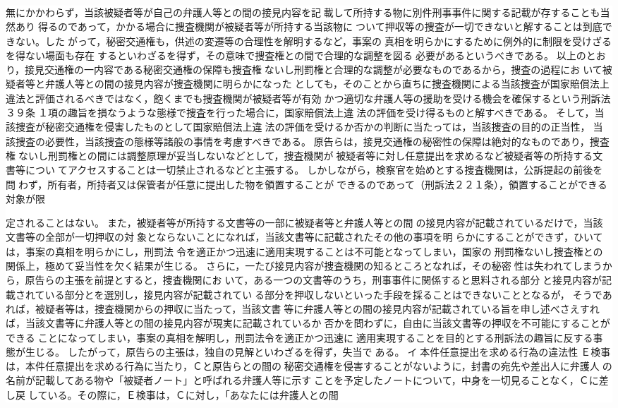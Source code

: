 無にかかわらず，当該被疑者等が自己の弁護人等との間の接見内容を記
載して所持する物に別件刑事事件に関する記載が存することも当然あり
得るのであって，かかる場合に捜査機関が被疑者等が所持する当該物に
ついて押収等の捜査が一切できないと解することは到底できない。した
がって，秘密交通権も，供述の変遷等の合理性を解明するなど，事案の
真相を明らかにするために例外的に制限を受けざるを得ない場面も存在
するといわざるを得ず，その意味で捜査権との間で合理的な調整を図る
必要があるというべきである。 
以上のとおり，接見交通権の一内容である秘密交通権の保障も捜査権
ないし刑罰権と合理的な調整が必要なものであるから，捜査の過程にお
いて被疑者等と弁護人等との間の接見内容が捜査機関に明らかになった
としても，そのことから直ちに捜査機関による当該捜査が国家賠償法上
違法と評価されるべきではなく，飽くまでも捜査機関が被疑者等が有効
かつ適切な弁護人等の援助を受ける機会を確保するという刑訴法３９条
１項の趣旨を損なうような態様で捜査を行った場合に，国家賠償法上違
法の評価を受け得るものと解すべきである。 
そして，当該捜査が秘密交通権を侵害したものとして国家賠償法上違
法の評価を受けるか否かの判断に当たっては，当該捜査の目的の正当性，
当該捜査の必要性，当該捜査の態様等諸般の事情を考慮すべきである。 
 原告らは，接見交通権の秘密性の保障は絶対的なものであり，捜査権
ないし刑罰権との間には調整原理が妥当しないなどとして，捜査機関が
被疑者等に対し任意提出を求めるなど被疑者等の所持する文書等につい
てアクセスすることは一切禁止されるなどと主張する。 
しかしながら，検察官を始めとする捜査機関は，公訴提起の前後を問
わず，所有者，所持者又は保管者が任意に提出した物を領置することが
できるのであって（刑訴法２２１条），領置することができる対象が限
 
定されることはない。 
また，被疑者等が所持する文書等の一部に被疑者等と弁護人等との間
の接見内容が記載されているだけで，当該文書等の全部が一切押収の対
象とならないことになれば，当該文書等に記載されたその他の事項を明
らかにすることができず，ひいては，事案の真相を明らかにし，刑罰法
令を適正かつ迅速に適用実現することは不可能となってしまい，国家の
刑罰権ないし捜査権との関係上，極めて妥当性を欠く結果が生じる。 
さらに，一たび接見内容が捜査機関の知るところとなれば，その秘密
性は失われてしまうから，原告らの主張を前提とすると，捜査機関にお
いて，ある一つの文書等のうち，刑事事件に関係すると思料される部分
と接見内容が記載されている部分とを選別し，接見内容が記載されてい
る部分を押収しないといった手段を採ることはできないこととなるが，
そうであれば，被疑者等は，捜査機関からの押収に当たって，当該文書
等に弁護人等との間の接見内容が記載されている旨を申し述べさえすれ
ば，当該文書等に弁護人等との間の接見内容が現実に記載されているか
否かを問わずに，自由に当該文書等の押収を不可能にすることができる
ことになってしまい，事案の真相を解明し，刑罰法令を適正かつ迅速に
適用実現することを目的とする刑訴法の趣旨に反する事態が生じる。 
したがって，原告らの主張は，独自の見解といわざるを得ず，失当で
ある。 
イ 本件任意提出を求める行為の違法性 
 Ｅ検事は，本件任意提出を求める行為に当たり，Ｃと原告らとの間の
秘密交通権を侵害することがないように，封書の宛先や差出人に弁護人
の名前が記載してある物や「被疑者ノート」と呼ばれる弁護人等に示す
ことを予定したノートについて，中身を一切見ることなく，Ｃに差し戻
している。その際に，Ｅ検事は，Ｃに対し，「あなたには弁護人との間
 